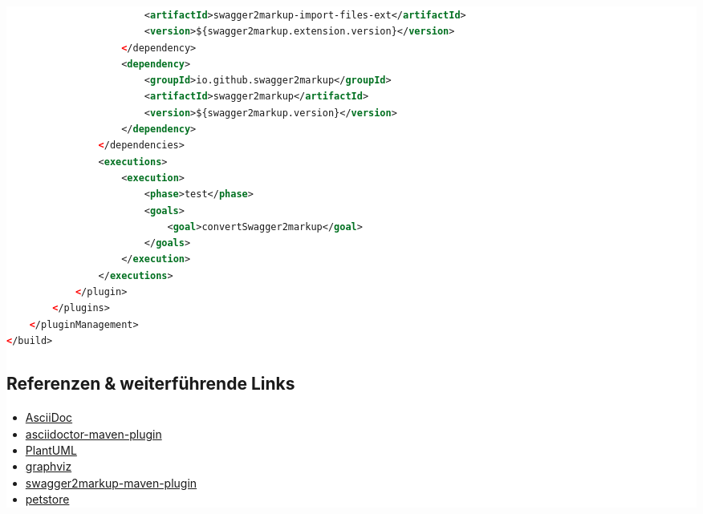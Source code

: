 ```xml
                        <artifactId>swagger2markup-import-files-ext</artifactId>
                        <version>${swagger2markup.extension.version}</version>
                    </dependency>
                    <dependency>
                        <groupId>io.github.swagger2markup</groupId>
                        <artifactId>swagger2markup</artifactId>
                        <version>${swagger2markup.version}</version>
                    </dependency>
                </dependencies>
                <executions>
                    <execution>
                        <phase>test</phase>
                        <goals>
                            <goal>convertSwagger2markup</goal>
                        </goals>
                    </execution>
                </executions>
            </plugin>
        </plugins>
    </pluginManagement>
</build>
```


## Referenzen &amp; weiterführende Links

* [AsciiDoc](//asciidoc.org)
* [asciidoctor-maven-plugin](//github.com/asciidoctor/asciidoctor-maven-plugin)
* [PlantUML](//plantuml.com)
* [graphviz](//graphviz.org/download)
* [swagger2markup-maven-plugin](//github.com/Swagger2Markup/swagger2markup-maven-plugin)
* [petstore](//petstore.swagger.io)